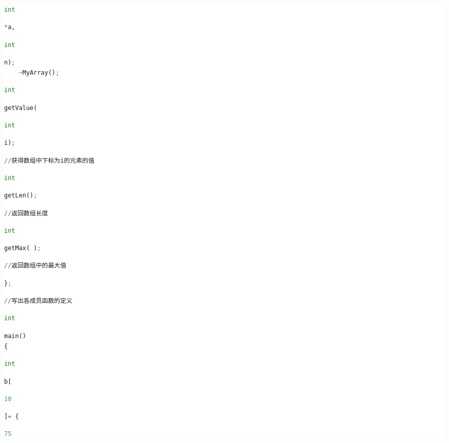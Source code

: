 ```python
int
```
```python
*a,
```
```python
int
```
```python
n);
    ~MyArray();
```
```python
int
```
```python
getValue(
```
```python
int
```
```python
i);
```
```python
//获得数组中下标为i的元素的值
```
```python
int
```
```python
getLen();
```
```python
//返回数组长度
```
```python
int
```
```python
getMax( );
```
```python
//返回数组中的最大值
```
```python
};
```
```python
//写出各成员函数的定义
```
```python
int
```
```python
main()
{
```
```python
int
```
```python
b[
```
```python
10
```
```python
]= {
```
```python
75
```